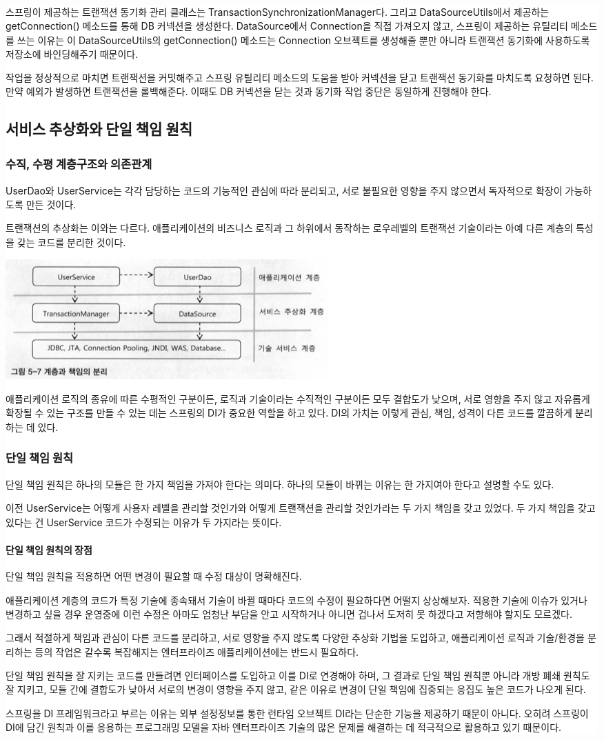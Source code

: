 스프링이 제공하는 트랜잭션 동기화 관리 클래스는 TransactionSynchronizationManager다. 그리고 DataSourceUtils에서 제공하는 getConnection\(\) 메소드를 통해 DB 커넥션을 생성한다. DataSource에서 Connection을 직접 가져오지 않고, 스프링이 제공하는 유틸리티 메소드를 쓰는 이유는 이 DataSourceUtils의 getConnection\(\) 메소드는 Connection 오브젝트를 생성해줄 뿐만 아니라 트랜잭션 동기화에 사용하도록 저장소에 바인딩해주기 때문이다.

작업을 정상적으로 마치면 트랜잭션을 커밋해주고 스프링 유틸리티 메소드의 도움을 받아 커넥션을 닫고 트랜잭션 동기화를 마치도록 요청하면 된다. 만약 예외가 발생하면 트랜잭션을 롤백해준다. 이때도 DB 커넥션을 닫는 것과 동기화 작업 중단은 동일하게 진행해야 한다.

## 서비스 추상화와 단일 책임 원칙

### 수직, 수평 계층구조와 의존관계

UserDao와 UserService는 각각 담당하는 코드의 기능적인 관심에 따라 분리되고, 서로 불필요한 영향을 주지 않으면서 독자적으로 확장이 가능하도록 만든 것이다.

트랜잭션의 추상화는 이와는 다르다. 애플리케이션의 비즈니스 로직과 그 하위에서 동작하는 로우레벨의 트랜잭션 기술이라는 아예 다른 계층의 특성을 갖는 코드를 분리한 것이다.

![](../../../.gitbook/assets/5-1%20%281%29.png)

애플리케이션 로직의 종유에 따른 수평적인 구분이든, 로직과 기술이라는 수직적인 구분이든 모두 결합도가 낮으며, 서로 영향을 주지 않고 자유롭게 확장될 수 있는 구조를 만들 수 있는 데는 스프링의 DI가 중요한 역할을 하고 있다. DI의 가치는 이렇게 관심, 책임, 성격이 다른 코드를 깔끔하게 분리하는 데 있다.

### 단일 책임 원칙

단일 책임 원칙은 하나의 모듈은 한 가지 책임을 가져야 한다는 의미다. 하나의 모듈이 바뀌는 이유는 한 가지여야 한다고 설명할 수도 있다.

이전 UserService는 어떻게 사용자 레벨을 관리할 것인가와 어떻게 트랜잭션을 관리할 것인가라는 두 가지 책임을 갖고 있었다. 두 가지 책임을 갖고 있다는 건 UserService 코드가 수정되는 이유가 두 가지라는 뜻이다.

#### 단일 책임 원칙의 장점

단일 책임 원칙을 적용하면 어떤 변경이 필요할 때 수정 대상이 명확해진다.

애플리케이션 계층의 코드가 특정 기술에 종속돼서 기술이 바뀔 때마다 코드의 수정이 필요하다면 어떨지 상상해보자. 적용한 기술에 이슈가 있거나 변경하고 싶을 경우 운영중에 이런 수정은 아마도 엄청난 부담을 안고 시작하거나 아니면 겁나서 도저히 못 하겠다고 저항해야 할지도 모르겠다.

그래서 적절하게 책임과 관심이 다른 코드를 분리하고, 서로 영향을 주지 않도록 다양한 추상화 기법을 도입하고, 애플리케이션 로직과 기술/환경을 분리하는 등의 작업은 갈수록 복잡해지는 엔터프라이즈 애플리케이션에는 반드시 필요하다.

단일 책임 원칙을 잘 지키는 코드를 만들려면 인터페이스를 도입하고 이를 DI로 연경해야 하며, 그 결과로 단일 책임 원칙뿐 아니라 개방 폐쇄 원칙도 잘 지키고, 모듈 간에 결합도가 낮아서 서로의 변경이 영향을 주지 않고, 같은 이유로 변경이 단일 책임에 집중되는 응집도 높은 코드가 나오게 된다.

스프링을 DI 프레임워크라고 부르는 이유는 외부 설정정보를 통한 런타임 오브젝트 DI라는 단순한 기능을 제공하기 때문이 아니다. 오히려 스프링이 DI에 담긴 원칙과 이를 응용하는 프로그래밍 모델을 자바 엔터프라이즈 기술의 많은 문제를 해결하는 데 적극적으로 활용하고 있기 때문이다.


